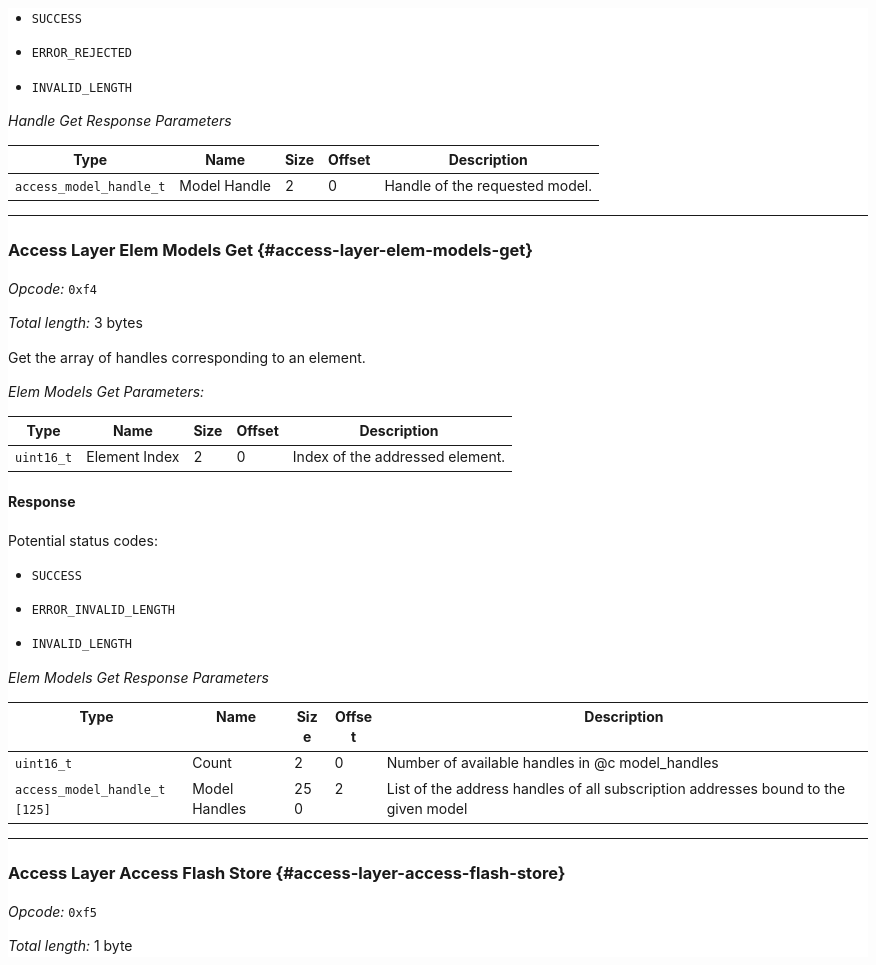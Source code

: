 - `SUCCESS`

- `ERROR_REJECTED`

- `INVALID_LENGTH`

_Handle Get Response Parameters_

Type          | Name                                    | Size | Offset | Description
--------------|-----------------------------------------|------|--------|------------
`access_model_handle_t` | Model Handle                            | 2    | 0      | Handle of the requested model.


---
### Access Layer Elem Models Get {#access-layer-elem-models-get}

_Opcode:_ `0xf4`

_Total length:_ 3 bytes

Get the array of handles corresponding to an element.

_Elem Models Get Parameters:_

Type          | Name                                    | Size | Offset | Description
--------------|-----------------------------------------|------|--------|------------
`uint16_t`    | Element Index                           | 2    | 0      | Index of the addressed element.

#### Response

Potential status codes:

- `SUCCESS`

- `ERROR_INVALID_LENGTH`

- `INVALID_LENGTH`

_Elem Models Get Response Parameters_

Type          | Name                                    | Size | Offset | Description
--------------|-----------------------------------------|------|--------|------------
`uint16_t`    | Count                                   | 2    | 0      | Number of available handles in @c model_handles
`access_model_handle_t[125]` | Model Handles                           | 250  | 2      | List of the address handles of all subscription addresses bound to the given model


---
### Access Layer Access Flash Store {#access-layer-access-flash-store}

_Opcode:_ `0xf5`

_Total length:_ 1 byte

